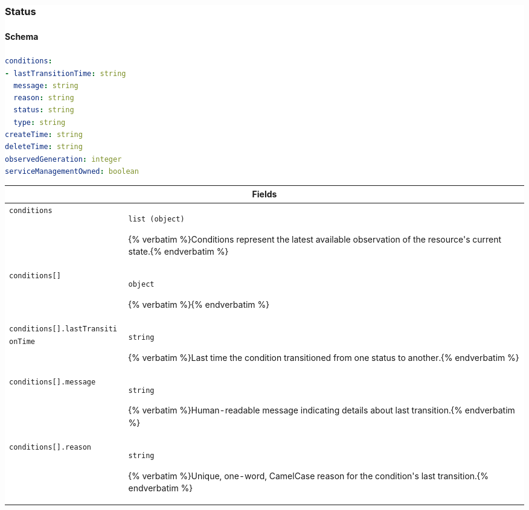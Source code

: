 

### Status
#### Schema
```yaml
conditions:
- lastTransitionTime: string
  message: string
  reason: string
  status: string
  type: string
createTime: string
deleteTime: string
observedGeneration: integer
serviceManagementOwned: boolean
```

<table class="properties responsive">
<thead>
    <tr>
        <th colspan="2">Fields</th>
    </tr>
</thead>
<tbody>
    <tr>
        <td><code>conditions</code></td>
        <td>
            <p><code class="apitype">list (object)</code></p>
            <p>{% verbatim %}Conditions represent the latest available observation of the resource&#39;s current state.{% endverbatim %}</p>
        </td>
    </tr>
    <tr>
        <td><code>conditions[]</code></td>
        <td>
            <p><code class="apitype">object</code></p>
            <p>{% verbatim %}{% endverbatim %}</p>
        </td>
    </tr>
    <tr>
        <td><code>conditions[].lastTransitionTime</code></td>
        <td>
            <p><code class="apitype">string</code></p>
            <p>{% verbatim %}Last time the condition transitioned from one status to another.{% endverbatim %}</p>
        </td>
    </tr>
    <tr>
        <td><code>conditions[].message</code></td>
        <td>
            <p><code class="apitype">string</code></p>
            <p>{% verbatim %}Human-readable message indicating details about last transition.{% endverbatim %}</p>
        </td>
    </tr>
    <tr>
        <td><code>conditions[].reason</code></td>
        <td>
            <p><code class="apitype">string</code></p>
            <p>{% verbatim %}Unique, one-word, CamelCase reason for the condition&#39;s last transition.{% endverbatim %}</p>
        </td>
    </tr>
    <tr>